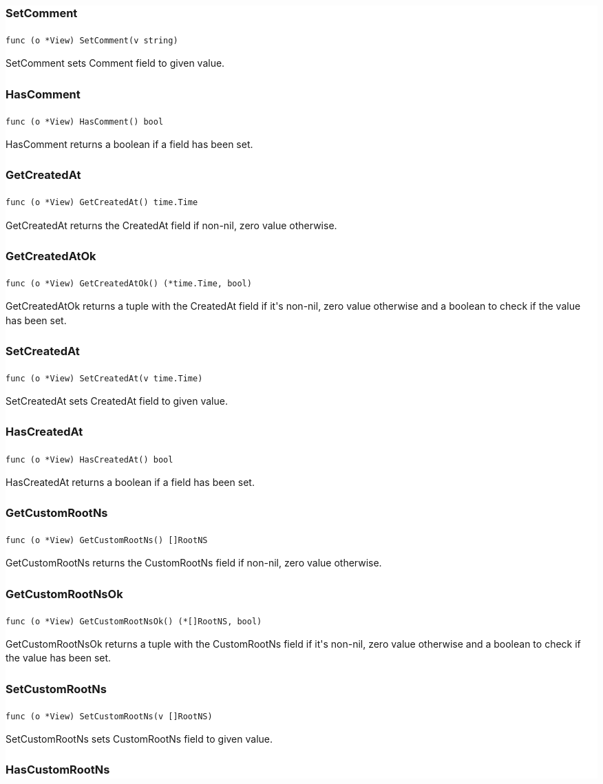 ### SetComment

`func (o *View) SetComment(v string)`

SetComment sets Comment field to given value.

### HasComment

`func (o *View) HasComment() bool`

HasComment returns a boolean if a field has been set.

### GetCreatedAt

`func (o *View) GetCreatedAt() time.Time`

GetCreatedAt returns the CreatedAt field if non-nil, zero value otherwise.

### GetCreatedAtOk

`func (o *View) GetCreatedAtOk() (*time.Time, bool)`

GetCreatedAtOk returns a tuple with the CreatedAt field if it's non-nil, zero value otherwise
and a boolean to check if the value has been set.

### SetCreatedAt

`func (o *View) SetCreatedAt(v time.Time)`

SetCreatedAt sets CreatedAt field to given value.

### HasCreatedAt

`func (o *View) HasCreatedAt() bool`

HasCreatedAt returns a boolean if a field has been set.

### GetCustomRootNs

`func (o *View) GetCustomRootNs() []RootNS`

GetCustomRootNs returns the CustomRootNs field if non-nil, zero value otherwise.

### GetCustomRootNsOk

`func (o *View) GetCustomRootNsOk() (*[]RootNS, bool)`

GetCustomRootNsOk returns a tuple with the CustomRootNs field if it's non-nil, zero value otherwise
and a boolean to check if the value has been set.

### SetCustomRootNs

`func (o *View) SetCustomRootNs(v []RootNS)`

SetCustomRootNs sets CustomRootNs field to given value.

### HasCustomRootNs

